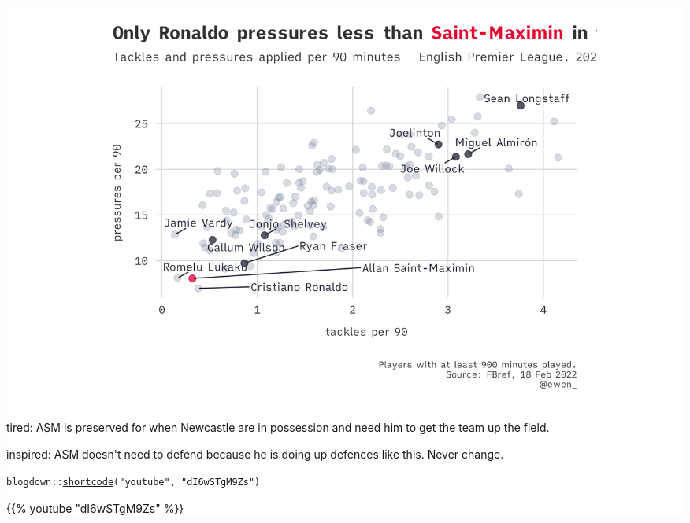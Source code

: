 <img src="figs/pressures-1.png" width="640px" style="display: block; margin: auto;" />

</div>

tired: ASM is preserved for when Newcastle are in possession and need him to get
the team up the field.

inspired: ASM doesn't need to defend because he is doing up defences like this.
Never change.

<div class="highlight">

<pre class='chroma'><code class='language-r' data-lang='r'><span class='nf'>blogdown</span><span class='nf'>::</span><span class='nf'><a href='https://pkgs.rstudio.com/blogdown/reference/shortcode.html'>shortcode</a></span><span class='o'>(</span><span class='s'>"youtube"</span>, <span class='s'>"dI6wSTgM9Zs"</span><span class='o'>)</span>
</code></pre>

{{% youtube "dI6wSTgM9Zs" %}}

</div>
